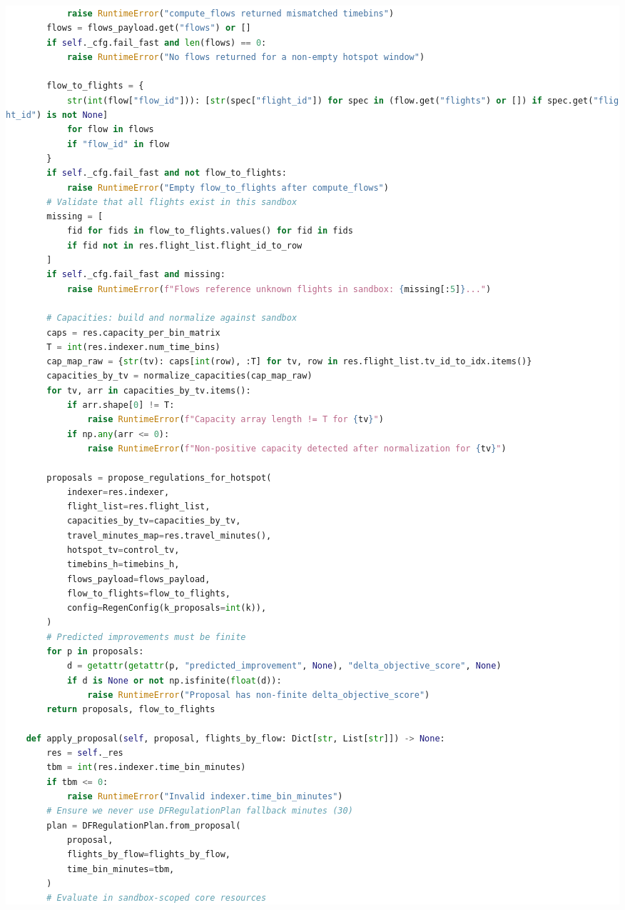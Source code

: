 ```python
            raise RuntimeError("compute_flows returned mismatched timebins")
        flows = flows_payload.get("flows") or []
        if self._cfg.fail_fast and len(flows) == 0:
            raise RuntimeError("No flows returned for a non-empty hotspot window")

        flow_to_flights = {
            str(int(flow["flow_id"])): [str(spec["flight_id"]) for spec in (flow.get("flights") or []) if spec.get("flight_id") is not None]
            for flow in flows
            if "flow_id" in flow
        }
        if self._cfg.fail_fast and not flow_to_flights:
            raise RuntimeError("Empty flow_to_flights after compute_flows")
        # Validate that all flights exist in this sandbox
        missing = [
            fid for fids in flow_to_flights.values() for fid in fids
            if fid not in res.flight_list.flight_id_to_row
        ]
        if self._cfg.fail_fast and missing:
            raise RuntimeError(f"Flows reference unknown flights in sandbox: {missing[:5]}...")

        # Capacities: build and normalize against sandbox
        caps = res.capacity_per_bin_matrix
        T = int(res.indexer.num_time_bins)
        cap_map_raw = {str(tv): caps[int(row), :T] for tv, row in res.flight_list.tv_id_to_idx.items()}
        capacities_by_tv = normalize_capacities(cap_map_raw)
        for tv, arr in capacities_by_tv.items():
            if arr.shape[0] != T:
                raise RuntimeError(f"Capacity array length != T for {tv}")
            if np.any(arr <= 0):
                raise RuntimeError(f"Non-positive capacity detected after normalization for {tv}")

        proposals = propose_regulations_for_hotspot(
            indexer=res.indexer,
            flight_list=res.flight_list,
            capacities_by_tv=capacities_by_tv,
            travel_minutes_map=res.travel_minutes(),
            hotspot_tv=control_tv,
            timebins_h=timebins_h,
            flows_payload=flows_payload,
            flow_to_flights=flow_to_flights,
            config=RegenConfig(k_proposals=int(k)),
        )
        # Predicted improvements must be finite
        for p in proposals:
            d = getattr(getattr(p, "predicted_improvement", None), "delta_objective_score", None)
            if d is None or not np.isfinite(float(d)):
                raise RuntimeError("Proposal has non-finite delta_objective_score")
        return proposals, flow_to_flights

    def apply_proposal(self, proposal, flights_by_flow: Dict[str, List[str]]) -> None:
        res = self._res
        tbm = int(res.indexer.time_bin_minutes)
        if tbm <= 0:
            raise RuntimeError("Invalid indexer.time_bin_minutes")
        # Ensure we never use DFRegulationPlan fallback minutes (30)
        plan = DFRegulationPlan.from_proposal(
            proposal,
            flights_by_flow=flights_by_flow,
            time_bin_minutes=tbm,
        )
        # Evaluate in sandbox-scoped core resources
```